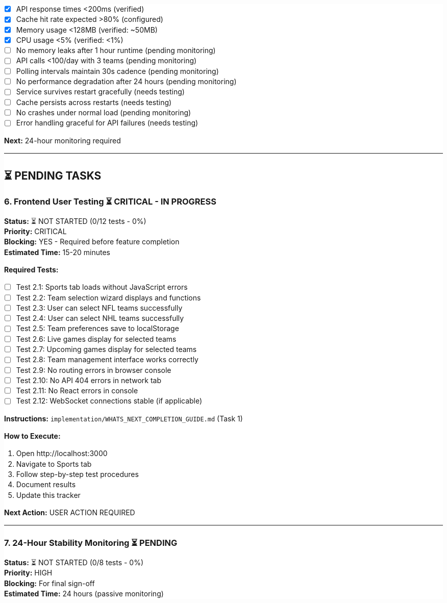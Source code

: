 - [x] API response times <200ms (verified)
- [x] Cache hit rate expected >80% (configured)
- [x] Memory usage <128MB (verified: ~50MB)
- [x] CPU usage <5% (verified: <1%)
- [ ] No memory leaks after 1 hour runtime (pending monitoring)
- [ ] API calls <100/day with 3 teams (pending monitoring)
- [ ] Polling intervals maintain 30s cadence (pending monitoring)
- [ ] No performance degradation after 24 hours (pending monitoring)
- [ ] Service survives restart gracefully (needs testing)
- [ ] Cache persists across restarts (needs testing)
- [ ] No crashes under normal load (pending monitoring)
- [ ] Error handling graceful for API failures (needs testing)

**Next:** 24-hour monitoring required

---

## ⏳ PENDING TASKS

### 6. Frontend User Testing ⏳ CRITICAL - IN PROGRESS
**Status:** ⏳ NOT STARTED (0/12 tests - 0%)  
**Priority:** CRITICAL  
**Blocking:** YES - Required before feature completion  
**Estimated Time:** 15-20 minutes

**Required Tests:**
- [ ] Test 2.1: Sports tab loads without JavaScript errors
- [ ] Test 2.2: Team selection wizard displays and functions
- [ ] Test 2.3: User can select NFL teams successfully
- [ ] Test 2.4: User can select NHL teams successfully
- [ ] Test 2.5: Team preferences save to localStorage
- [ ] Test 2.6: Live games display for selected teams
- [ ] Test 2.7: Upcoming games display for selected teams
- [ ] Test 2.8: Team management interface works correctly
- [ ] Test 2.9: No routing errors in browser console
- [ ] Test 2.10: No API 404 errors in network tab
- [ ] Test 2.11: No React errors in console
- [ ] Test 2.12: WebSocket connections stable (if applicable)

**Instructions:** `implementation/WHATS_NEXT_COMPLETION_GUIDE.md` (Task 1)

**How to Execute:**
1. Open http://localhost:3000
2. Navigate to Sports tab
3. Follow step-by-step test procedures
4. Document results
5. Update this tracker

**Next Action:** USER ACTION REQUIRED

---

### 7. 24-Hour Stability Monitoring ⏳ PENDING
**Status:** ⏳ NOT STARTED (0/8 tests - 0%)  
**Priority:** HIGH  
**Blocking:** For final sign-off  
**Estimated Time:** 24 hours (passive monitoring)
